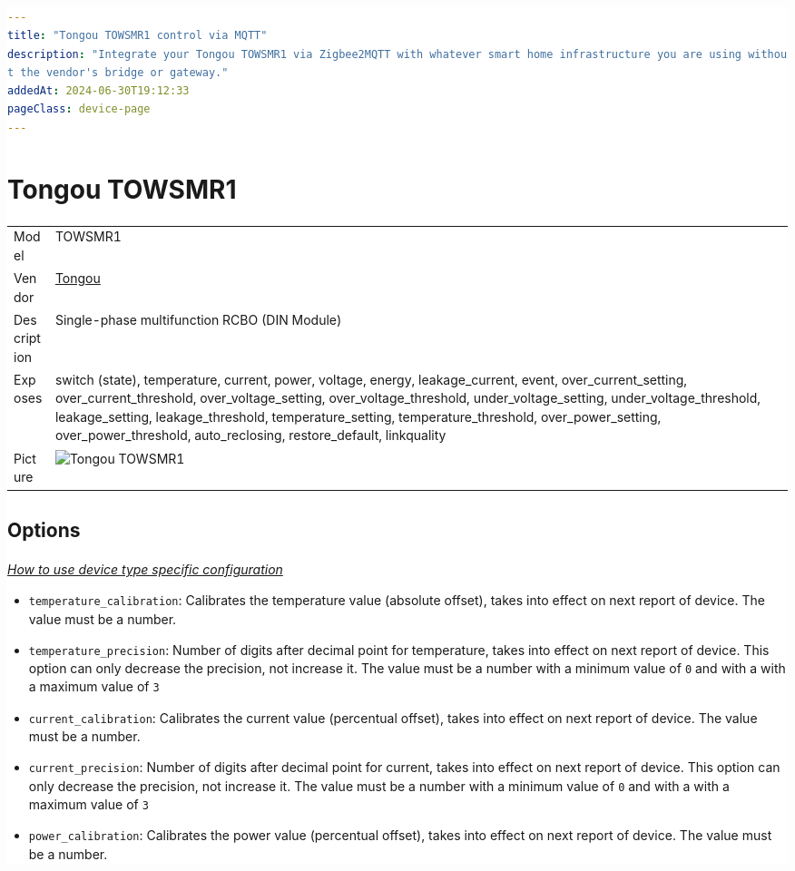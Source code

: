 ```yaml
---
title: "Tongou TOWSMR1 control via MQTT"
description: "Integrate your Tongou TOWSMR1 via Zigbee2MQTT with whatever smart home infrastructure you are using without the vendor's bridge or gateway."
addedAt: 2024-06-30T19:12:33
pageClass: device-page
---
```








# Tongou TOWSMR1

|     |     |
|-----|-----|
| Model | TOWSMR1  |
| Vendor  | [Tongou](/supported-devices/#v=Tongou)  |
| Description | Single-phase multifunction RCBO (DIN Module) |
| Exposes | switch (state), temperature, current, power, voltage, energy, leakage_current, event, over_current_setting, over_current_threshold, over_voltage_setting, over_voltage_threshold, under_voltage_setting, under_voltage_threshold, leakage_setting, leakage_threshold, temperature_setting, temperature_threshold, over_power_setting, over_power_threshold, auto_reclosing, restore_default, linkquality |
| Picture | ![Tongou TOWSMR1](https://www.zigbee2mqtt.io/images/devices/TOWSMR1.png) |









## Options
*[How to use device type specific configuration](../guide/configuration/devices-groups.md#specific-device-options)*

* `temperature_calibration`: Calibrates the temperature value (absolute offset), takes into effect on next report of device. The value must be a number.

* `temperature_precision`: Number of digits after decimal point for temperature, takes into effect on next report of device. This option can only decrease the precision, not increase it. The value must be a number with a minimum value of `0` and with a with a maximum value of `3`

* `current_calibration`: Calibrates the current value (percentual offset), takes into effect on next report of device. The value must be a number.

* `current_precision`: Number of digits after decimal point for current, takes into effect on next report of device. This option can only decrease the precision, not increase it. The value must be a number with a minimum value of `0` and with a with a maximum value of `3`

* `power_calibration`: Calibrates the power value (percentual offset), takes into effect on next report of device. The value must be a number.
